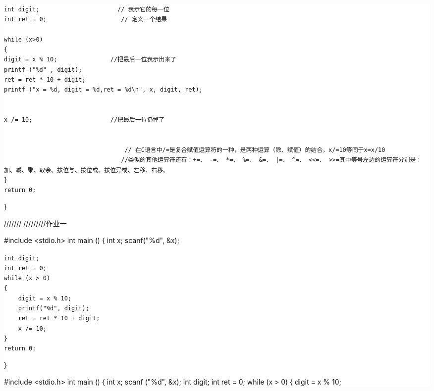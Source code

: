 	int digit;                      // 表示它的每一位
	int ret = 0;                     // 定义一个结果

	while (x>0) 
	{
	digit = x % 10;               //把最后一位表示出来了
	printf ("%d" , digit);
	ret = ret * 10 + digit;
	printf ("x = %d, digit = %d,ret = %d\n", x, digit, ret);


	x /= 10;                      //把最后一位扔掉了
	                              
									
									  // 在C语言中/=是复合赋值运算符的一种，是两种运算（除、赋值）的结合，x/=10等同于x=x/10
                                     //类似的其他运算符还有：+=、 -=、 *=、 %=、 &=、 |=、 ^=、 <<=、 >>=其中等号左边的运算符分别是：加、减、乘、取余、按位与、按位或、按位异或、左移、右移。
	}
	return 0;
}












///////                                                                                /////////作业一

#include <stdio.h>
int main ()
{
	int x;
	scanf("%d", &x);
    
	int digit;
	int ret = 0;
	while (x > 0)
	{
		digit = x % 10;
		printf("%d", digit);
		ret = ret * 10 + digit;
		x /= 10;
	}
	return 0;
}

#include <stdio.h>
int main ()
{
	int x;
	scanf ("%d", &x);
	int digit;
	int ret = 0;
	while (x > 0)
	{
		digit = x % 10;
		